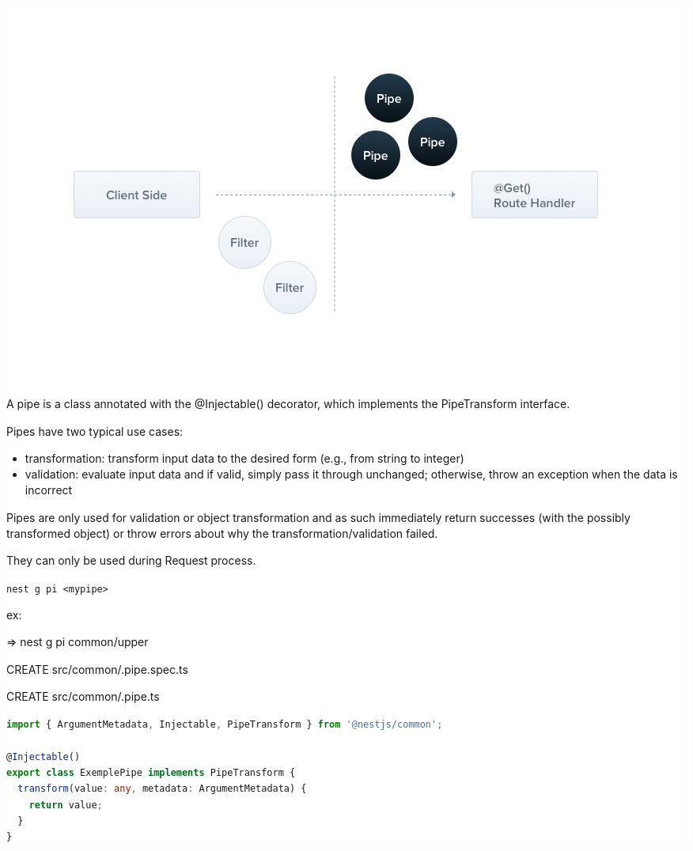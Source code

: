 ![capture](_img-readme/pipes.png)

A pipe is a class annotated with the @Injectable() decorator, which implements the PipeTransform interface.

Pipes have two typical use cases:

- transformation: transform input data to the desired form (e.g., from string to integer)
- validation: evaluate input data and if valid, simply pass it through unchanged; otherwise, throw an exception when the data is incorrect

Pipes are only used for validation or object transformation and as such immediately return successes (with the possibly transformed object) or throw errors about why the transformation/validation failed.

They can only be used during Request process.

`nest g pi <mypipe>`

ex:

=> nest g pi common/upper

CREATE src/common/<mypipe>.pipe.spec.ts

CREATE src/common/<mypipe>.pipe.ts

```ts
import { ArgumentMetadata, Injectable, PipeTransform } from '@nestjs/common';

@Injectable()
export class ExemplePipe implements PipeTransform {
  transform(value: any, metadata: ArgumentMetadata) {
    return value;
  }
}
```

